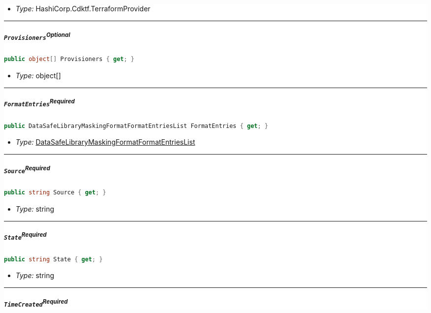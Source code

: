 - *Type:* HashiCorp.Cdktf.TerraformProvider

---

##### `Provisioners`<sup>Optional</sup> <a name="Provisioners" id="rhizo-co-terraform-provider-oci.dataSafeLibraryMaskingFormat.DataSafeLibraryMaskingFormat.property.provisioners"></a>

```csharp
public object[] Provisioners { get; }
```

- *Type:* object[]

---

##### `FormatEntries`<sup>Required</sup> <a name="FormatEntries" id="rhizo-co-terraform-provider-oci.dataSafeLibraryMaskingFormat.DataSafeLibraryMaskingFormat.property.formatEntries"></a>

```csharp
public DataSafeLibraryMaskingFormatFormatEntriesList FormatEntries { get; }
```

- *Type:* <a href="#rhizo-co-terraform-provider-oci.dataSafeLibraryMaskingFormat.DataSafeLibraryMaskingFormatFormatEntriesList">DataSafeLibraryMaskingFormatFormatEntriesList</a>

---

##### `Source`<sup>Required</sup> <a name="Source" id="rhizo-co-terraform-provider-oci.dataSafeLibraryMaskingFormat.DataSafeLibraryMaskingFormat.property.source"></a>

```csharp
public string Source { get; }
```

- *Type:* string

---

##### `State`<sup>Required</sup> <a name="State" id="rhizo-co-terraform-provider-oci.dataSafeLibraryMaskingFormat.DataSafeLibraryMaskingFormat.property.state"></a>

```csharp
public string State { get; }
```

- *Type:* string

---

##### `TimeCreated`<sup>Required</sup> <a name="TimeCreated" id="rhizo-co-terraform-provider-oci.dataSafeLibraryMaskingFormat.DataSafeLibraryMaskingFormat.property.timeCreated"></a>
